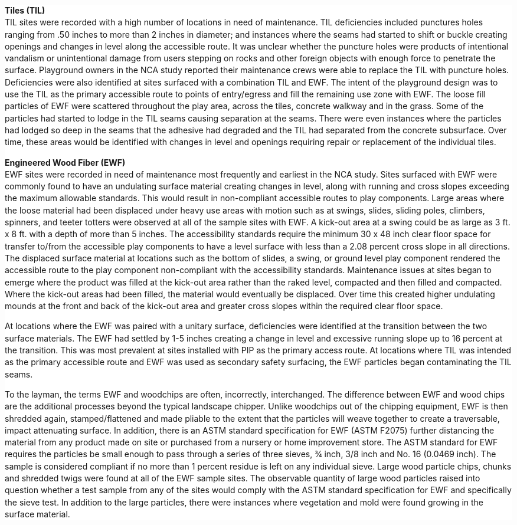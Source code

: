 **Tiles (TIL)**\
TIL sites were recorded with a high number of locations in need of maintenance. TIL deficiencies included punctures holes ranging from .50 inches to more than 2 inches in diameter; and instances where the seams had started to shift or buckle creating openings and changes in level along the accessible route. It was unclear whether the puncture holes were products of intentional vandalism or unintentional damage from users stepping on rocks and other foreign objects with enough force to penetrate the surface. Playground owners in the NCA study reported their maintenance crews were able to replace the TIL with puncture holes. Deficiencies were also identified at sites surfaced with a combination TIL and EWF. The intent of the playground design was to use the TIL as the primary accessible route to points of entry/egress and fill the remaining use zone with EWF. The loose fill particles of EWF were scattered throughout the play area, across the tiles, concrete walkway and in the grass. Some of the particles had started to lodge in the TIL seams causing separation at the seams. There were even instances where the particles had lodged so deep in the seams that the adhesive had degraded and the TIL had separated from the concrete subsurface. Over time, these areas would be identified with changes in level and openings requiring repair or replacement of the individual tiles.

**Engineered Wood Fiber (EWF)**\
EWF sites were recorded in need of maintenance most frequently and earliest in the NCA study. Sites surfaced with EWF were commonly found to have an undulating surface material creating changes in level, along with running and cross slopes exceeding the maximum allowable standards. This would result in non-compliant accessible routes to play components. Large areas where the loose material had been displaced under heavy use areas with motion such as at swings, slides, sliding poles, climbers, spinners, and teeter totters were observed at all of the sample sites with EWF. A kick-out area at a swing could be as large as 3 ft. x 8 ft. with a depth of more than 5 inches. The accessibility standards require the minimum 30 x 48 inch clear floor space for transfer to/from the accessible play components to have a level surface with less than a 2.08 percent cross slope in all directions. The displaced surface material at locations such as the bottom of slides, a swing, or ground level play component rendered the accessible route to the play component non-compliant with the accessibility standards. Maintenance issues at sites began to emerge where the product was filled at the kick-out area rather than the raked level, compacted and then filled and compacted. Where the kick-out areas had been filled, the material would eventually be displaced. Over time this created higher undulating mounds at the front and back of the kick-out area and greater cross slopes within the required clear floor space.

At locations where the EWF was paired with a unitary surface, deficiencies were identified at the transition between the two surface materials. The EWF had settled by 1-5 inches creating a change in level and excessive running slope up to 16 percent at the transition. This was most prevalent at sites installed with PIP as the primary access route. At locations where TIL was intended as the primary accessible route and EWF was used as secondary safety surfacing, the EWF particles began contaminating the TIL seams.

To the layman, the terms EWF and woodchips are often, incorrectly, interchanged. The difference between EWF and wood chips are the additional processes beyond the typical landscape chipper. Unlike woodchips out of the chipping equipment, EWF is then shredded again, stamped/flattened and made pliable to the extent that the particles will weave together to create a traversable, impact attenuating surface. In addition, there is an ASTM standard specification for EWF (ASTM F2075) further distancing the material from any product made on site or purchased from a nursery or home improvement store. The ASTM standard for EWF requires the particles be small enough to pass through a series of three sieves, ¾ inch, 3/8 inch and No. 16 (0.0469 inch). The sample is considered compliant if no more than 1 percent residue is left on any individual sieve. Large wood particle chips, chunks and shredded twigs were found at all of the EWF sample sites. The observable quantity of large wood particles raised into question whether a test sample from any of the sites would comply with the ASTM standard specification for EWF and specifically the sieve test. In addition to the large particles, there were instances where vegetation and mold were found growing in the surface material.
